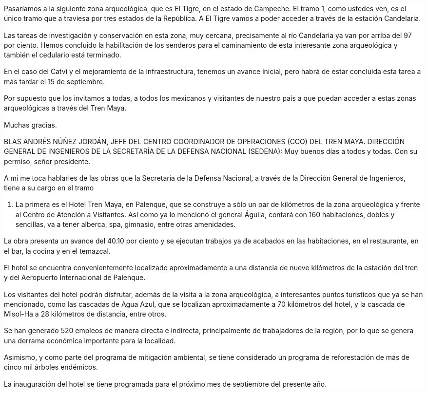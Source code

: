 Pasaríamos a la siguiente zona arqueológica, que es El Tigre, en el estado de
Campeche. El tramo 1, como ustedes ven, es el único tramo que a traviesa por
tres estados de la República. A El Tigre vamos a poder acceder a través de la
estación Candelaria.

Las tareas de investigación y conservación en esta zona, muy cercana,
precisamente al río Candelaria ya van por arriba del 97 por ciento. Hemos
concluido la habilitación de los senderos para el caminamiento de esta
interesante zona arqueológica y también el cedulario está terminado.

En el caso del Catvi y el mejoramiento de la infraestructura, tenemos un
avance inicial, pero habrá de estar concluida esta tarea a más tardar el 15 de
septiembre.

Por supuesto que los invitamos a todas, a todos los mexicanos y visitantes de
nuestro país a que puedan acceder a estas zonas arqueológicas a través del
Tren Maya.

Muchas gracias.

BLAS ANDRÉS NÚÑEZ JORDÁN, JEFE DEL CENTRO COORDINADOR DE OPERACIONES (CCO) DEL
TREN MAYA. DIRECCIÓN GENERAL DE INGENIEROS DE LA SECRETARÍA DE LA DEFENSA
NACIONAL (SEDENA): Muy buenos días a todos y todas. Con su permiso, señor
presidente.

A mí me toca hablarles de las obras que la Secretaría de la Defensa Nacional,
a través de la Dirección General de Ingenieros, tiene a su cargo en el tramo
1. La primera es el Hotel Tren Maya, en Palenque, que se construye a sólo un
par de kilómetros de la zona arqueológica y frente al Centro de Atención a
Visitantes. Así como ya lo mencionó el general Águila, contará con 160
habitaciones, dobles y sencillas, va a tener alberca, spa, gimnasio, entre
otras amenidades.

La obra presenta un avance del 40.10 por ciento y se ejecutan trabajos ya de
acabados en las habitaciones, en el restaurante, en el bar, la cocina y en el
temazcal.

El hotel se encuentra convenientemente localizado aproximadamente a una
distancia de nueve kilómetros de la estación del tren y del Aeropuerto
Internacional de Palenque.

Los visitantes del hotel podrán disfrutar, además de la visita a la zona
arqueológica, a interesantes puntos turísticos que ya se han mencionado, como
las cascadas de Agua Azul, que se localizan aproximadamente a 70 kilómetros
del hotel, y la cascada de Misol-Ha a 28 kilómetros de distancia, entre otros.

Se han generado 520 empleos de manera directa e indirecta, principalmente de
trabajadores de la región, por lo que se genera una derrama económica
importante para la localidad.

Asimismo, y como parte del programa de mitigación ambiental, se tiene
considerado un programa de reforestación de más de cinco mil árboles
endémicos.

La inauguración del hotel se tiene programada para el próximo mes de
septiembre del presente año.
